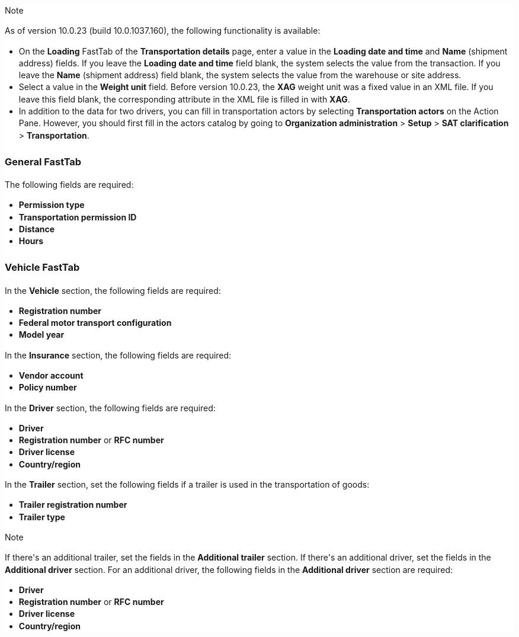 > [!NOTE]
> As of version 10.0.23 (build 10.0.1037.160), the following functionality is available:
>
> - On the **Loading** FastTab of the **Transportation details** page, enter a value in the **Loading date and time** and **Name** (shipment address) fields. If you leave the **Loading date and time** field blank, the system selects the value from the transaction. If you leave the **Name** (shipment address) field blank, the system selects the value from the warehouse or site address.
> - Select a value in the **Weight unit** field. Before version 10.0.23, the **XAG** weight unit was a fixed value in an XML file. If you leave this field blank, the corresponding attribute in the XML file is filled in with **XAG**.
> - In addition to the data for two drivers, you can fill in transportation actors by selecting **Transportation actors** on the Action Pane. However, you should first fill in the actors catalog by going to **Organization administration** \> **Setup** \> **SAT clarification** \> **Transportation**.

### General FastTab

The following fields are required:

- **Permission type**
- **Transportation permission ID**
- **Distance**
- **Hours**

### Vehicle FastTab

In the **Vehicle** section, the following fields are required:

- **Registration number**
- **Federal motor transport configuration**
- **Model year**

In the **Insurance** section, the following fields are required:

- **Vendor account**
- **Policy number**

In the **Driver** section, the following fields are required:

- **Driver**
- **Registration number** or **RFC number**
- **Driver license**
- **Country/region**

In the **Trailer** section, set the following fields if a trailer is used in the transportation of goods:

- **Trailer registration number**
- **Trailer type**

> [!NOTE]
> If there's an additional trailer, set the fields in the **Additional trailer** section. If there's an additional driver, set the fields in the **Additional driver** section. For an additional driver, the following fields in the **Additional driver** section are required:
>
> - **Driver**
> - **Registration number** or **RFC number**
> - **Driver license**
> - **Country/region**
